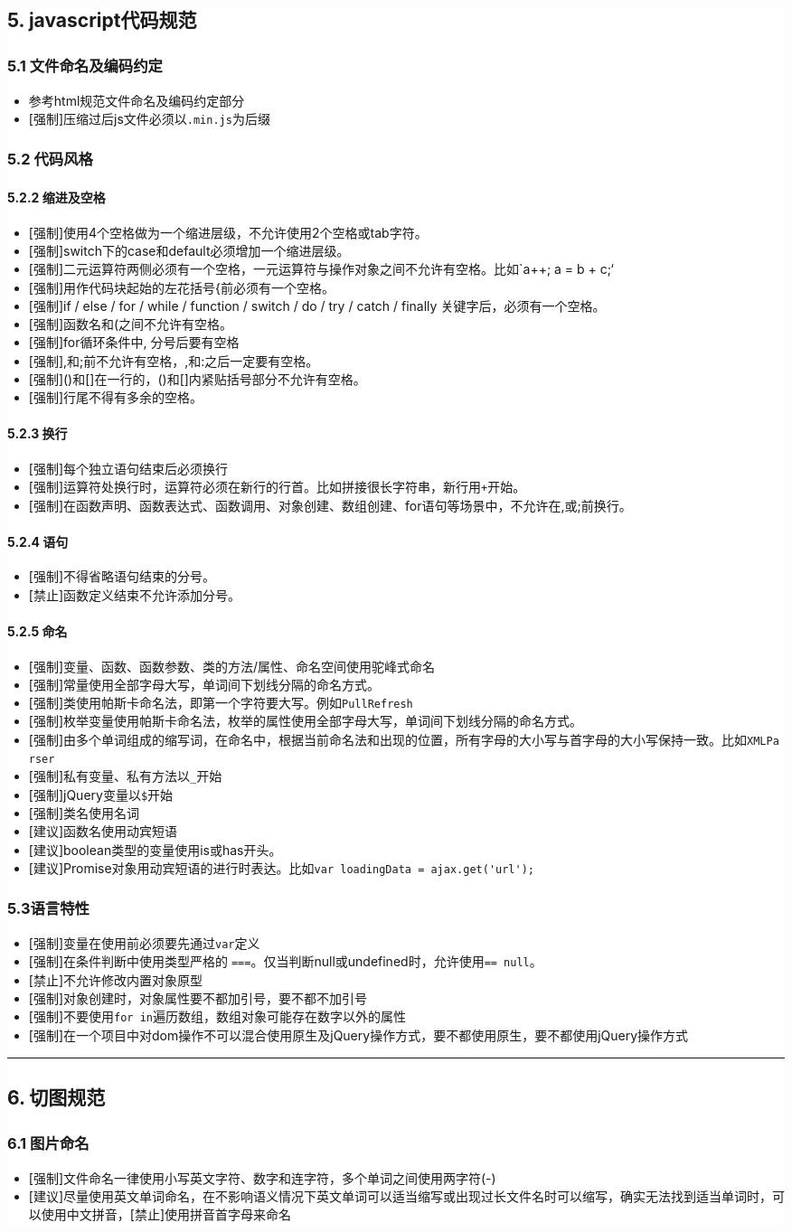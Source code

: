 ## 5. javascript代码规范

### 5.1 文件命名及编码约定

* 参考html规范文件命名及编码约定部分
* [强制]压缩过后js文件必须以`.min.js`为后缀

### 5.2  代码风格

#### 5.2.2 缩进及空格

* [强制]使用4个空格做为一个缩进层级，不允许使用2个空格或tab字符。
* [强制]switch下的case和default必须增加一个缩进层级。
* [强制]二元运算符两侧必须有一个空格，一元运算符与操作对象之间不允许有空格。比如`a++; a = b + c;‘
* [强制]用作代码块起始的左花括号{前必须有一个空格。
* [强制]if / else / for / while / function / switch / do / try / catch / finally 关键字后，必须有一个空格。
* [强制]函数名和(之间不允许有空格。
* [强制]for循环条件中, 分号后要有空格
* [强制],和;前不允许有空格，,和:之后一定要有空格。
* [强制]\()和[]在一行的，()和[]内紧贴括号部分不允许有空格。
* [强制]行尾不得有多余的空格。

#### 5.2.3 换行

* [强制]每个独立语句结束后必须换行
* [强制]运算符处换行时，运算符必须在新行的行首。比如拼接很长字符串，新行用`+`开始。
* [强制]在函数声明、函数表达式、函数调用、对象创建、数组创建、for语句等场景中，不允许在,或;前换行。

#### 5.2.4 语句

* [强制]不得省略语句结束的分号。
* [禁止]函数定义结束不允许添加分号。

#### 5.2.5 命名

* [强制]变量、函数、函数参数、类的方法/属性、命名空间使用驼峰式命名
* [强制]常量使用全部字母大写，单词间下划线分隔的命名方式。
* [强制]类使用帕斯卡命名法，即第一个字符要大写。例如`PullRefresh`
* [强制]枚举变量使用帕斯卡命名法，枚举的属性使用全部字母大写，单词间下划线分隔的命名方式。
* [强制]由多个单词组成的缩写词，在命名中，根据当前命名法和出现的位置，所有字母的大小写与首字母的大小写保持一致。比如`XMLParser`
* [强制]私有变量、私有方法以`_`开始
* [强制]jQuery变量以`$`开始
* [强制]类名使用名词
* [建议]函数名使用动宾短语
* [建议]boolean类型的变量使用is或has开头。
* [建议]Promise对象用动宾短语的进行时表达。比如`var loadingData = ajax.get('url');`

### 5.3语言特性

* [强制]变量在使用前必须要先通过`var`定义
* [强制]在条件判断中使用类型严格的 `===`。仅当判断null或undefined时，允许使用`== null`。
* [禁止]不允许修改内置对象原型
* [强制]对象创建时，对象属性要不都加引号，要不都不加引号
* [强制]不要使用`for in`遍历数组，数组对象可能存在数字以外的属性
* [强制]在一个项目中对dom操作不可以混合使用原生及jQuery操作方式，要不都使用原生，要不都使用jQuery操作方式

---------------------------------------

## 6. 切图规范

### 6.1 图片命名

* [强制]文件命名一律使用小写英文字符、数字和连字符，多个单词之间使用两字符(-)
* [建议]尽量使用英文单词命名，在不影响语义情况下英文单词可以适当缩写或出现过长文件名时可以缩写，确实无法找到适当单词时，可以使用中文拼音，[禁止]使用拼音首字母来命名
